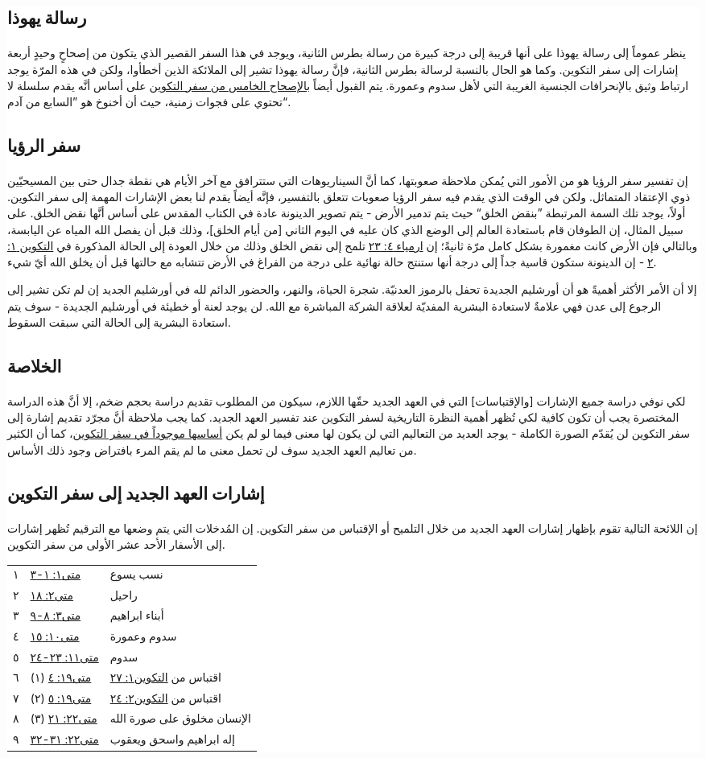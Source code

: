 ## رسالة يهوذا

ينظر عموماً إلى رسالة يهوذا على أنها قريبة إلى درجة كبيرة من رسالة بطرس الثانية، ويوجد في هذا السفر القصير الذي يتكون من إصحاحٍ وحيدٍ أربعة إشارات إلى سفر التكوين. وكما هو الحال بالنسبة لرسالة بطرس الثانية، فإنَّ رسالة يهوذا تشير إلى الملائكة الذين أخطأوا، ولكن في هذه المرّة يوجد ارتباط وثيق بالإنحرافات الجنسية الغريبة التي لأهل سدوم وعمورة. يتم القبول أيضاً [بالإصحاح الخامس من سفر التكوين](https://my.bible.com/bible/101/GEN.5) على أساس أنَّه يقدم سلسلة لا تحتوي على فجوات زمنية، حيث أن أخنوخ هو ”السابع من آدم“.

## سفر الرؤيا

إن تفسير سفر الرؤيا هو من الأمور التي يُمكن ملاحظة صعوبتها، كما أنَّ السيناريوهات التي ستترافق مع آخر الأيام هي نقطة جدال حتى بين المسيحيّين ذوي الإعتقاد المتماثل. ولكن في الوقت الذي يقدم فيه سفر الرؤيا صعوبات تتعلق بالتفسير، فإنَّه أيضاً يقدم لنا بعض الإشارات المهمة إلى سفر التكوين. أولاً، يوجد تلك السمة المرتبطة ”بنقض الخلق“ حيث يتم تدمير الأرض - يتم تصوير الدينونة عادة في الكتاب المقدس على أساس أنَّها نقض الخلق. على سبيل المثال، إن الطوفان قام باستعادة العالم إلى الوضع الذي كان عليه في اليوم الثاني \[من أيام الخلق\]، وذلك قبل أن يفصل الله المياه عن اليابسة، وبالتالي فإن الأرض كانت مغمورة بشكل كامل مرّة ثانيةً؛ إن [ارمياء ٤: ٢٣](https://my.bible.com/bible/101/JER.4.23) تلمح إلى نقض الخلق وذلك من خلال العودة إلى الحالة المذكورة في [التكوين ١: ٢](https://my.bible.com/bible/101/GEN.1.2) - إن الدينونة ستكون قاسية جداً إلى درجة أنها ستنتج حالة نهائية على درجة من الفراغ في الأرض تتشابه مع حالتها قبل أن يخلق الله أيّ شيء.

إلا أن الأمر الأكثر أهميةً هو أن أورشليم الجديدة تحفل بالرموز العدنيّة. شجرة الحياة، والنهر، والحضور الدائم لله في أورشليم الجديد إن لم تكن تشير إلى الرجوع إلى عدن فهي علامةٌ لاستعادة البشرية المفديّة لعلاقة الشركة المباشرة مع الله. لن يوجد لعنة أو خطيئة في أورشليم الجديدة - سوف يتم استعادة البشرية إلى الحالة التي سبقت السقوط.

## الخلاصة

لكي نوفي دراسة جميع الإشارات \[والإقتباسات\] التي في العهد الجديد حقّها اللازم، سيكون من المطلوب تقديم دراسة بحجم ضخم، إلا أنَّ هذه الدراسة المختصرة يجب أن تكون كافية لكي تُظهر أهمية النظرة التاريخية لسفر التكوين عند تفسير العهد الجديد. كما يجب ملاحظة أنَّ مجرّد تقديم إشارة إلى سفر التكوين لن يُقدّم الصورة الكاملة - يوجد العديد من التعاليم التي لن يكون لها معنى فيما لو لم يكن [أساسها موجوداً في سفر التكوين](https://creation.com/new-testament-doctrines-and-the-creation-basis)، كما أن الكثير من تعاليم العهد الجديد سوف لن تحمل معنى ما لم يقم المرء بافتراض وجود ذلك الأساس.

## إشارات العهد الجديد إلى سفر التكوين

إن اللائحة التالية تقوم بإظهار إشارات العهد الجديد من خلال التلميح أو الإقتباس من سفر التكوين. إن المُدخلات التي يتم وضعها مع الترقيم تُظهر إشارات إلى الأسفار الأحد عشر الأولى من سفر التكوين.

|     |                                                                                                                    |                                                                                                                                                                  |
| --- | ------------------------------------------------------------------------------------------------------------------ | ---------------------------------------------------------------------------------------------------------------------------------------------------------------- |
| ١   | [متى١: ١-٣](https://my.bible.com/bible/101/MAT.1.1-3)                                                              | نسب يسوع                                                                                                                                                         |
| ٢   | [متى٢: ١٨](https://my.bible.com/bible/101/MAT.2.18)                                                                | راحيل                                                                                                                                                            |
| ٣   | [متى٣: ٨-٩](https://my.bible.com/bible/101/MAT.3.8-9)                                                              | أبناء ابراهيم                                                                                                                                                    |
| ٤   | [متى١٠: ١٥](https://my.bible.com/bible/101/MAT.10.15)                                                              | سدوم وعمورة                                                                                                                                                      |
| ٥   | [متى١١: ٢٣-٢٤](https://my.bible.com/bible/101/MAT.11.23-24)                                                        | سدوم                                                                                                                                                             |
| ٦   | (١) [متى١٩: ٤](https://my.bible.com/bible/101/MAT.19.4)                                                            | اقتباس من [التكوين١: ٢٧](https://my.bible.com/bible/101/GEN.1.27)                                                                                                |
| ٧   | (٢) [متى١٩: ٥](https://my.bible.com/bible/101/MAT.19.5)                                                            | اقتباس من [التكوين٢: ٢٤](https://my.bible.com/bible/101/GEN.2.24)                                                                                                |
| ٨   | (٣) [متى٢٢: ٢١](https://my.bible.com/bible/101/MAT.22.21)                                                          | الإنسان مخلوق على صورة الله                                                                                                                                      |
| ٩   | [متى٢٢: ٣١-٣٢](https://my.bible.com/bible/101/MAT.22.31-33)                                                        | إله ابراهيم واسحق ويعقوب                                                                                                                                         |